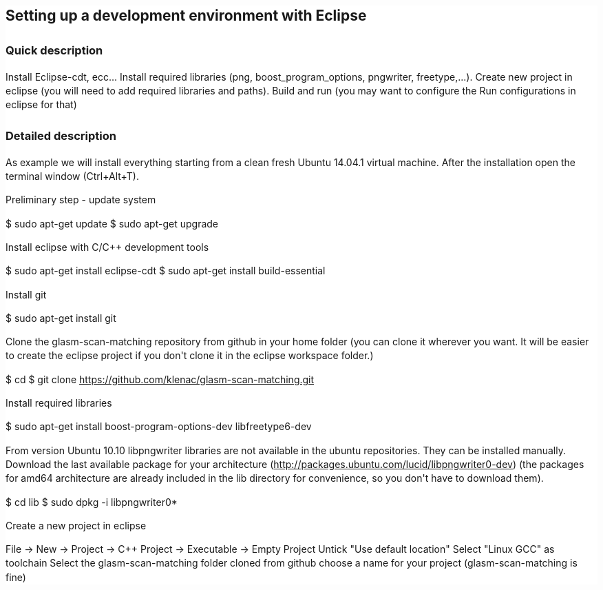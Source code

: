 
## Setting up a development environment with Eclipse ##

### Quick description ###

Install Eclipse-cdt, ecc...
Install required libraries (png, boost_program_options, pngwriter, freetype,...).
Create new project in eclipse (you will need to add required libraries and paths).
Build and run (you may want to configure the Run configurations in eclipse for that)


### Detailed description ###

As example we will install everything starting from a clean fresh Ubuntu 14.04.1 virtual machine. After the installation open the terminal window (Ctrl+Alt+T).

Preliminary step - update system

$ sudo apt-get update
$ sudo apt-get upgrade

Install eclipse with C/C++ development tools

$ sudo apt-get install eclipse-cdt
$ sudo apt-get install build-essential

Install git

$ sudo apt-get install git

Clone the glasm-scan-matching repository from github in your home folder (you can clone it wherever you want. It will be easier to create the eclipse project if you don't clone it in the eclipse workspace folder.)

$ cd
$ git clone https://github.com/klenac/glasm-scan-matching.git

Install required libraries

$ sudo apt-get install boost-program-options-dev libfreetype6-dev

From version Ubuntu 10.10 libpngwriter libraries are not available in the ubuntu repositories. They can be installed manually. Download the last available package for your architecture (http://packages.ubuntu.com/lucid/libpngwriter0-dev) (the packages for amd64 architecture are already included in the lib directory for convenience, so you don't have to download them).

$ cd lib
$ sudo dpkg -i libpngwriter0* 


Create a new project in eclipse

File -> New -> Project -> C++ Project -> Executable -> Empty Project
Untick "Use default location"
Select "Linux GCC" as toolchain
Select the glasm-scan-matching folder cloned from github
choose a name for your project (glasm-scan-matching is fine)
